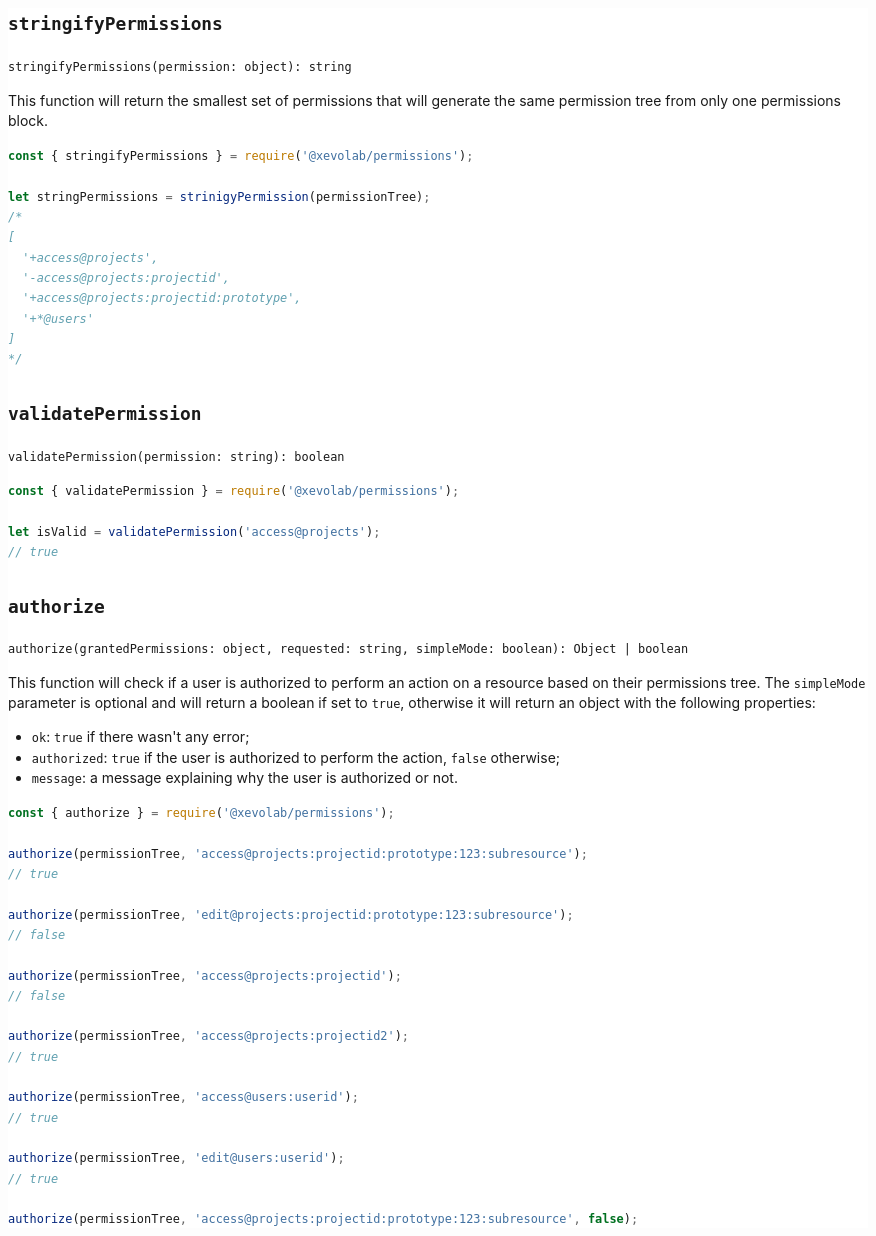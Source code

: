 ## `stringifyPermissions`

`stringifyPermissions(permission: object): string`

This function will return the smallest set of permissions that will generate the same permission tree from only one permissions block.

```javascript
const { stringifyPermissions } = require('@xevolab/permissions');

let stringPermissions = strinigyPermission(permissionTree);
/*
[
  '+access@projects',
  '-access@projects:projectid',
  '+access@projects:projectid:prototype',
  '+*@users'
]
*/
```

## `validatePermission`

`validatePermission(permission: string): boolean`

```javascript
const { validatePermission } = require('@xevolab/permissions');

let isValid = validatePermission('access@projects');
// true
```

## `authorize`

`authorize(grantedPermissions: object, requested: string, simpleMode: boolean): Object | boolean`

This function will check if a user is authorized to perform an action on a resource based on their permissions tree.
The `simpleMode` parameter is optional and will return a boolean if set to `true`, otherwise it will return an object with the following properties:
- `ok`: `true` if there wasn't any error;
- `authorized`: `true` if the user is authorized to perform the action, `false` otherwise;
- `message`: a message explaining why the user is authorized or not.

```javascript
const { authorize } = require('@xevolab/permissions');

authorize(permissionTree, 'access@projects:projectid:prototype:123:subresource');
// true

authorize(permissionTree, 'edit@projects:projectid:prototype:123:subresource');
// false

authorize(permissionTree, 'access@projects:projectid');
// false

authorize(permissionTree, 'access@projects:projectid2');
// true

authorize(permissionTree, 'access@users:userid');
// true

authorize(permissionTree, 'edit@users:userid');
// true

authorize(permissionTree, 'access@projects:projectid:prototype:123:subresource', false);
```